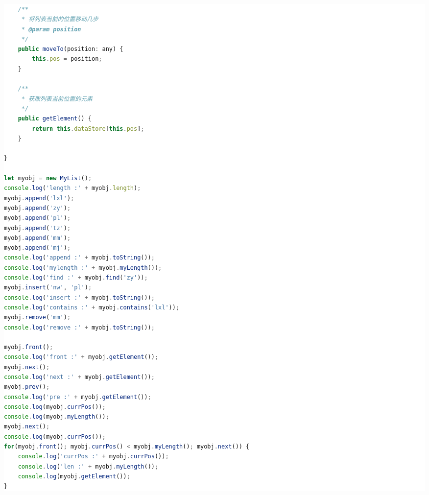 ```js
    /**
     * 将列表当前的位置移动几步
     * @param position
     */
    public moveTo(position: any) {
        this.pos = position;
    }

    /**
     * 获取列表当前位置的元素
     */
    public getElement() {
        return this.dataStore[this.pos];
    }

}

let myobj = new MyList();
console.log('length :' + myobj.length);
myobj.append('lxl');
myobj.append('zy');
myobj.append('pl');
myobj.append('tz');
myobj.append('mm');
myobj.append('mj');
console.log('append :' + myobj.toString());
console.log('mylength :' + myobj.myLength());
console.log('find :' + myobj.find('zy'));
myobj.insert('nw', 'pl');
console.log('insert :' + myobj.toString());
console.log('contains :' + myobj.contains('lxl'));
myobj.remove('mm');
console.log('remove :' + myobj.toString());

myobj.front();
console.log('front :' + myobj.getElement());
myobj.next();
console.log('next :' + myobj.getElement());
myobj.prev();
console.log('pre :' + myobj.getElement());
console.log(myobj.currPos());
console.log(myobj.myLength());
myobj.next();
console.log(myobj.currPos());
for(myobj.front(); myobj.currPos() < myobj.myLength(); myobj.next()) {
    console.log('currPos :' + myobj.currPos());
    console.log('len :' + myobj.myLength());
    console.log(myobj.getElement());
}

```
